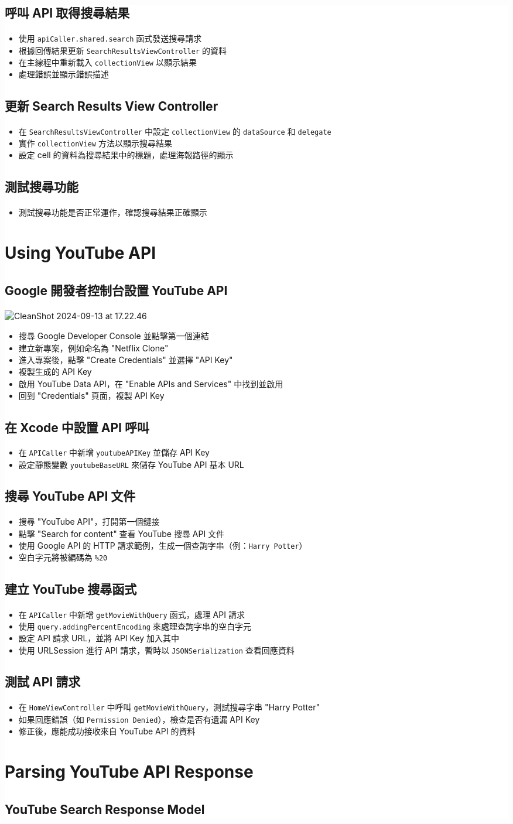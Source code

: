 ## 呼叫 API 取得搜尋結果
- 使用 `apiCaller.shared.search` 函式發送搜尋請求
- 根據回傳結果更新 `SearchResultsViewController` 的資料
- 在主線程中重新載入 `collectionView` 以顯示結果
- 處理錯誤並顯示錯誤描述

## 更新 Search Results View Controller
- 在 `SearchResultsViewController` 中設定 `collectionView` 的 `dataSource` 和 `delegate`
- 實作 `collectionView` 方法以顯示搜尋結果
- 設定 cell 的資料為搜尋結果中的標題，處理海報路徑的顯示

## 測試搜尋功能
- 測試搜尋功能是否正常運作，確認搜尋結果正確顯示
# Using YouTube API
## Google 開發者控制台設置 YouTube API
![CleanShot 2024-09-13 at 17.22.46](https://hackmd.io/_uploads/rJqONK-6R.png)

- 搜尋 Google Developer Console 並點擊第一個連結
- 建立新專案，例如命名為 "Netflix Clone"
- 進入專案後，點擊 "Create Credentials" 並選擇 "API Key"
- 複製生成的 API Key
- 啟用 YouTube Data API，在 "Enable APIs and Services" 中找到並啟用
- 回到 "Credentials" 頁面，複製 API Key

## 在 Xcode 中設置 API 呼叫
- 在 `APICaller` 中新增 `youtubeAPIKey` 並儲存 API Key
- 設定靜態變數 `youtubeBaseURL` 來儲存 YouTube API 基本 URL

## 搜尋 YouTube API 文件
- 搜尋 "YouTube API"，打開第一個鏈接
- 點擊 "Search for content" 查看 YouTube 搜尋 API 文件
- 使用 Google API 的 HTTP 請求範例，生成一個查詢字串（例：`Harry Potter`）
- 空白字元將被編碼為 `%20`

## 建立 YouTube 搜尋函式
- 在 `APICaller` 中新增 `getMovieWithQuery` 函式，處理 API 請求
- 使用 `query.addingPercentEncoding` 來處理查詢字串的空白字元
- 設定 API 請求 URL，並將 API Key 加入其中
- 使用 URLSession 進行 API 請求，暫時以 `JSONSerialization` 查看回應資料

## 測試 API 請求
- 在 `HomeViewController` 中呼叫 `getMovieWithQuery`，測試搜尋字串 "Harry Potter"
- 如果回應錯誤（如 `Permission Denied`），檢查是否有遺漏 API Key
- 修正後，應能成功接收來自 YouTube API 的資料
# Parsing YouTube API Response
## YouTube Search Response Model
